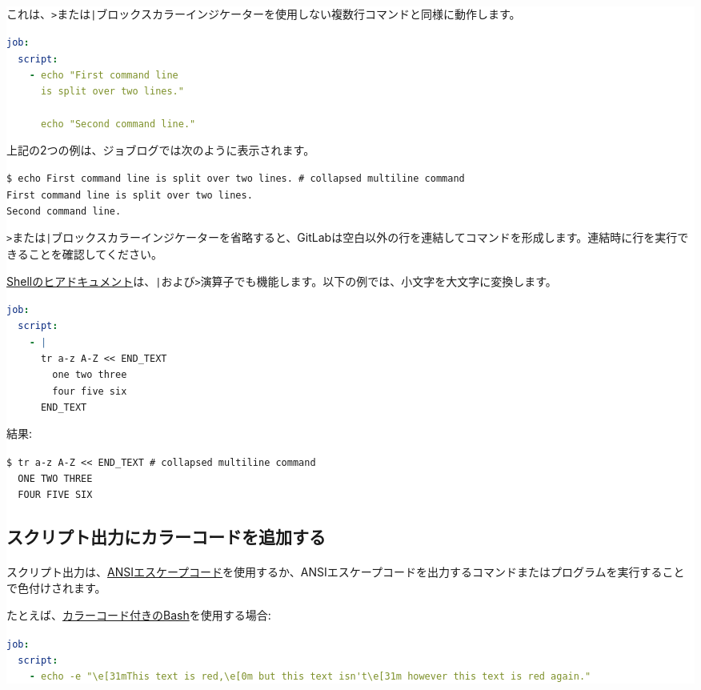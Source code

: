 これは、`>`または`|`ブロックスカラーインジケーターを使用しない複数行コマンドと同様に動作します。

```yaml
job:
  script:
    - echo "First command line
      is split over two lines."

      echo "Second command line."
```

上記の2つの例は、ジョブログでは次のように表示されます。

```shell
$ echo First command line is split over two lines. # collapsed multiline command
First command line is split over two lines.
Second command line.
```

`>`または`|`ブロックスカラーインジケーターを省略すると、GitLabは空白以外の行を連結してコマンドを形成します。連結時に行を実行できることを確認してください。



[Shellのヒアドキュメント](https://en.wikipedia.org/wiki/Here_document)は、`|`および`>`演算子でも機能します。以下の例では、小文字を大文字に変換します。



```yaml
job:
  script:
    - |
      tr a-z A-Z << END_TEXT
        one two three
        four five six
      END_TEXT
```

結果:

```shell
$ tr a-z A-Z << END_TEXT # collapsed multiline command
  ONE TWO THREE
  FOUR FIVE SIX
```

## スクリプト出力にカラーコードを追加する

スクリプト出力は、[ANSIエスケープコード](https://en.wikipedia.org/wiki/ANSI_escape_code#Colors)を使用するか、ANSIエスケープコードを出力するコマンドまたはプログラムを実行することで色付けされます。

たとえば、[カラーコード付きのBash](https://misc.flogisoft.com/bash/tip_colors_and_formatting)を使用する場合:

```yaml
job:
  script:
    - echo -e "\e[31mThis text is red,\e[0m but this text isn't\e[31m however this text is red again."
```
